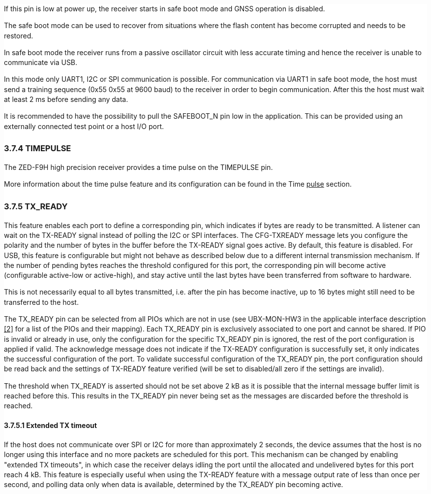 If this pin is low at power up, the receiver starts in safe boot mode and GNSS operation is disabled.

The safe boot mode can be used to recover from situations where the flash content has become corrupted and needs to be restored.

In safe boot mode the receiver runs from a passive oscillator circuit with less accurate timing and hence the receiver is unable to communicate via USB.

In this mode only UART1, I2C or SPI communication is possible. For communication via UART1 in safe boot mode, the host must send a training sequence (0x55 0x55 at 9600 baud) to the receiver in order to begin communication. After this the host must wait at least 2 ms before sending any data.



It is recommended to have the possibility to pull the SAFEBOOT\_N pin low in the application. This can be provided using an externally connected test point or a host I/O port.

### <span id="page-38-0"></span>**3.7.4 TIMEPULSE**

The ZED-F9H high precision receiver provides a time pulse on the TIMEPULSE pin.

More information about the time pulse feature and its configuration can be found in the Time [pulse](#page-48-1) section.

### <span id="page-38-1"></span>**3.7.5 TX\_READY**

This feature enables each port to define a corresponding pin, which indicates if bytes are ready to be transmitted. A listener can wait on the TX-READY signal instead of polling the I2C or SPI interfaces. The CFG-TXREADY message lets you configure the polarity and the number of bytes in the buffer before the TX-READY signal goes active. By default, this feature is disabled. For USB, this feature is configurable but might not behave as described below due to a different internal transmission mechanism. If the number of pending bytes reaches the threshold configured for this port, the corresponding pin will become active (configurable active-low or active-high), and stay active until the last bytes have been transferred from software to hardware.

This is not necessarily equal to all bytes transmitted, i.e. after the pin has become inactive, up to 16 bytes might still need to be transferred to the host.

The TX\_READY pin can be selected from all PIOs which are not in use (see UBX-MON-HW3 in the applicable interface description [\[2\]](#page-95-2) for a list of the PIOs and their mapping). Each TX\_READY pin is exclusively associated to one port and cannot be shared. If PIO is invalid or already in use, only the configuration for the specific TX\_READY pin is ignored, the rest of the port configuration is applied if valid. The acknowledge message does not indicate if the TX-READY configuration is successfully set, it only indicates the successful configuration of the port. To validate successful configuration of the TX\_READY pin, the port configuration should be read back and the settings of TX-READY feature verified (will be set to disabled/all zero if the settings are invalid).

The threshold when TX\_READY is asserted should not be set above 2 kB as it is possible that the internal message buffer limit is reached before this. This results in the TX\_READY pin never being set as the messages are discarded before the threshold is reached.

#### **3.7.5.1 Extended TX timeout**

If the host does not communicate over SPI or I2C for more than approximately 2 seconds, the device assumes that the host is no longer using this interface and no more packets are scheduled for this port. This mechanism can be changed by enabling "extended TX timeouts", in which case the receiver delays idling the port until the allocated and undelivered bytes for this port reach 4 kB. This feature is especially useful when using the TX-READY feature with a message output rate of less than once per second, and polling data only when data is available, determined by the TX\_READY pin becoming active.
